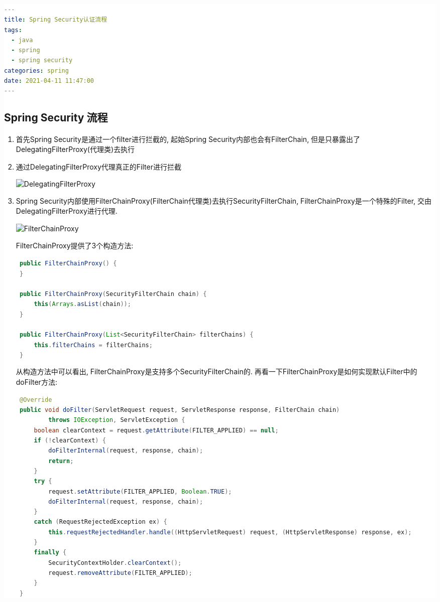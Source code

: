 ```yaml
---
title: Spring Security认证流程
tags:
  - java
  - spring
  - spring security
categories: spring
date: 2021-04-11 11:47:00
---
```

## Spring Security 流程

1. 首先Spring Security是通过一个filter进行拦截的, 起始Spring Security内部也会有FilterChain, 但是只暴露出了DelegatingFilterProxy(代理类)去执行

2. 通过DelegatingFilterProxy代理真正的Filter进行拦截

   ![DelegatingFilterProxy](https://cdn.jsdelivr.net/gh/in-a-day/cdn@main/images/java/spring/spring-security/delegatingfilterproxy.png)

3. Spring Security内部使用FilterChainProxy(FilterChain代理类)去执行SecurityFilterChain, FilterChainProxy是一个特殊的Filter, 交由DelegatingFilterProxy进行代理.

   ![FilterChainProxy](https://cdn.jsdelivr.net/gh/in-a-day/cdn@main/images/java/spring/spring-security/filterchainproxy.png)

   FilterChainProxy提供了3个构造方法:

   ```java
   	public FilterChainProxy() {
   	}
   
   	public FilterChainProxy(SecurityFilterChain chain) {
   		this(Arrays.asList(chain));
   	}
   
   	public FilterChainProxy(List<SecurityFilterChain> filterChains) {
   		this.filterChains = filterChains;
   	}
   
   ```

   从构造方法中可以看出, FilterChainProxy是支持多个SecurityFilterChain的. 再看一下FilterChainProxy是如何实现默认Filter中的doFilter方法:

   ```java
   	@Override
   	public void doFilter(ServletRequest request, ServletResponse response, FilterChain chain)
   			throws IOException, ServletException {
   		boolean clearContext = request.getAttribute(FILTER_APPLIED) == null;
   		if (!clearContext) {
   			doFilterInternal(request, response, chain);
   			return;
   		}
   		try {
   			request.setAttribute(FILTER_APPLIED, Boolean.TRUE);
   			doFilterInternal(request, response, chain);
   		}
   		catch (RequestRejectedException ex) {
   			this.requestRejectedHandler.handle((HttpServletRequest) request, (HttpServletResponse) response, ex);
   		}
   		finally {
   			SecurityContextHolder.clearContext();
   			request.removeAttribute(FILTER_APPLIED);
   		}
   	}
   ```
